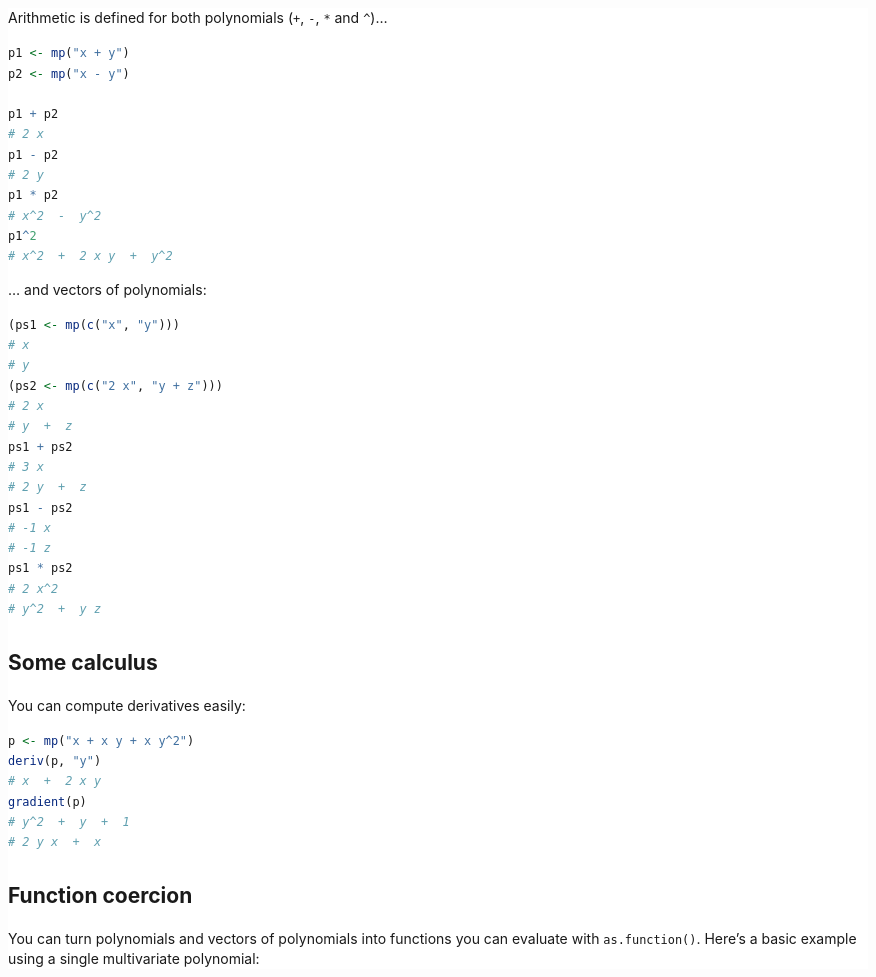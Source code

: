 Arithmetic is defined for both polynomials (`+`, `-`, `*` and `^`)…

``` r
p1 <- mp("x + y")
p2 <- mp("x - y")

p1 + p2
# 2 x
p1 - p2
# 2 y
p1 * p2
# x^2  -  y^2
p1^2
# x^2  +  2 x y  +  y^2
```

… and vectors of polynomials:

``` r
(ps1 <- mp(c("x", "y")))
# x
# y
(ps2 <- mp(c("2 x", "y + z")))
# 2 x
# y  +  z
ps1 + ps2
# 3 x
# 2 y  +  z
ps1 - ps2
# -1 x
# -1 z
ps1 * ps2
# 2 x^2
# y^2  +  y z
```

Some calculus
-------------

You can compute derivatives easily:

``` r
p <- mp("x + x y + x y^2")
deriv(p, "y")
# x  +  2 x y
gradient(p)
# y^2  +  y  +  1
# 2 y x  +  x
```

Function coercion
-----------------

You can turn polynomials and vectors of polynomials into functions you
can evaluate with `as.function()`. Here’s a basic example using a single
multivariate polynomial:
